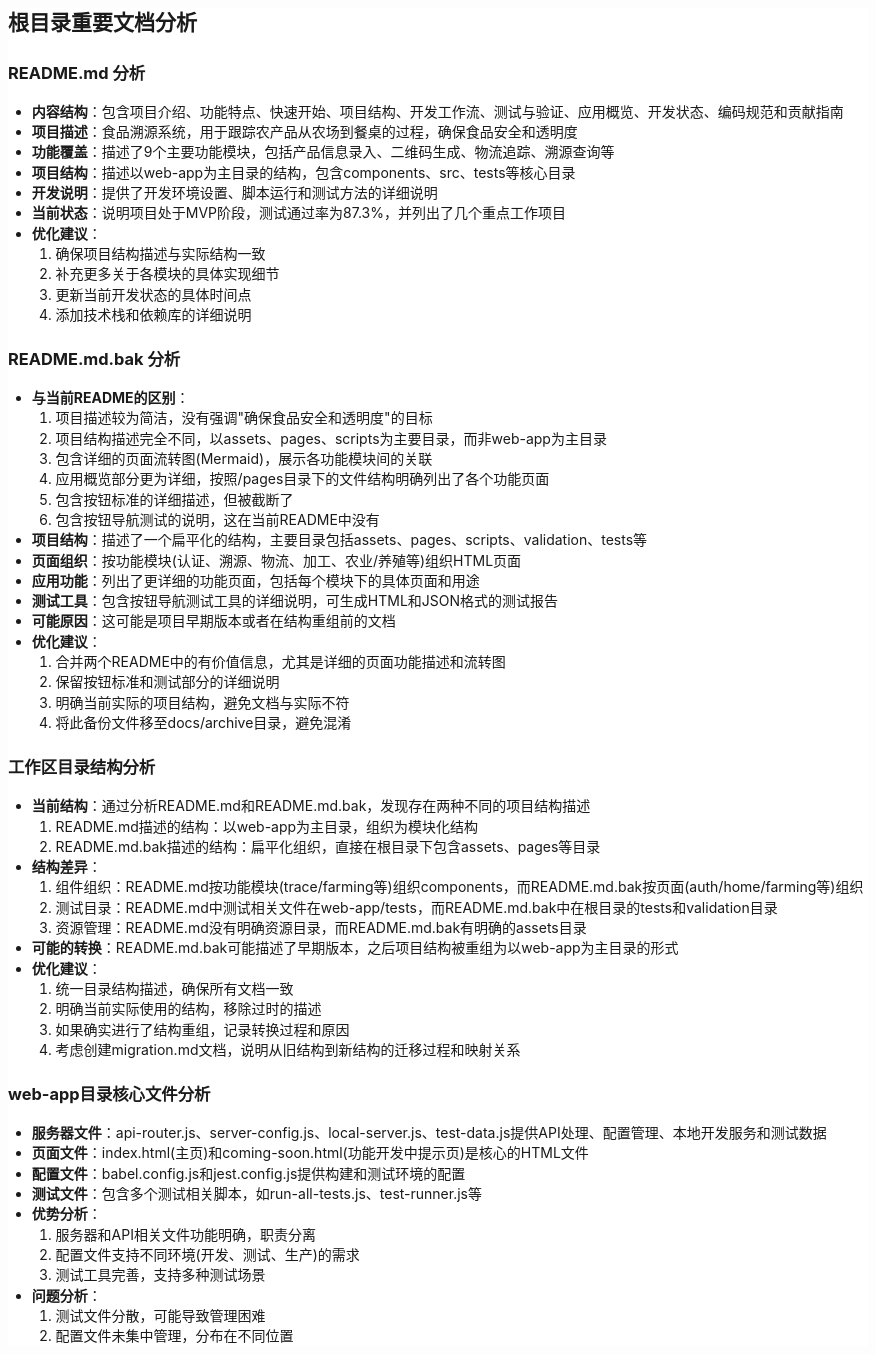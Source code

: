 ## 根目录重要文档分析

### README.md 分析
- **内容结构**：包含项目介绍、功能特点、快速开始、项目结构、开发工作流、测试与验证、应用概览、开发状态、编码规范和贡献指南
- **项目描述**：食品溯源系统，用于跟踪农产品从农场到餐桌的过程，确保食品安全和透明度
- **功能覆盖**：描述了9个主要功能模块，包括产品信息录入、二维码生成、物流追踪、溯源查询等
- **项目结构**：描述以web-app为主目录的结构，包含components、src、tests等核心目录
- **开发说明**：提供了开发环境设置、脚本运行和测试方法的详细说明
- **当前状态**：说明项目处于MVP阶段，测试通过率为87.3%，并列出了几个重点工作项目
- **优化建议**：
  1. 确保项目结构描述与实际结构一致
  2. 补充更多关于各模块的具体实现细节
  3. 更新当前开发状态的具体时间点
  4. 添加技术栈和依赖库的详细说明

### README.md.bak 分析
- **与当前README的区别**：
  1. 项目描述较为简洁，没有强调"确保食品安全和透明度"的目标
  2. 项目结构描述完全不同，以assets、pages、scripts为主要目录，而非web-app为主目录
  3. 包含详细的页面流转图(Mermaid)，展示各功能模块间的关联
  4. 应用概览部分更为详细，按照/pages目录下的文件结构明确列出了各个功能页面
  5. 包含按钮标准的详细描述，但被截断了
  6. 包含按钮导航测试的说明，这在当前README中没有
- **项目结构**：描述了一个扁平化的结构，主要目录包括assets、pages、scripts、validation、tests等
- **页面组织**：按功能模块(认证、溯源、物流、加工、农业/养殖等)组织HTML页面
- **应用功能**：列出了更详细的功能页面，包括每个模块下的具体页面和用途
- **测试工具**：包含按钮导航测试工具的详细说明，可生成HTML和JSON格式的测试报告
- **可能原因**：这可能是项目早期版本或者在结构重组前的文档
- **优化建议**：
  1. 合并两个README中的有价值信息，尤其是详细的页面功能描述和流转图
  2. 保留按钮标准和测试部分的详细说明
  3. 明确当前实际的项目结构，避免文档与实际不符
  4. 将此备份文件移至docs/archive目录，避免混淆

### 工作区目录结构分析
- **当前结构**：通过分析README.md和README.md.bak，发现存在两种不同的项目结构描述
  1. README.md描述的结构：以web-app为主目录，组织为模块化结构
  2. README.md.bak描述的结构：扁平化组织，直接在根目录下包含assets、pages等目录
- **结构差异**：
  1. 组件组织：README.md按功能模块(trace/farming等)组织components，而README.md.bak按页面(auth/home/farming等)组织
  2. 测试目录：README.md中测试相关文件在web-app/tests，而README.md.bak中在根目录的tests和validation目录
  3. 资源管理：README.md没有明确资源目录，而README.md.bak有明确的assets目录
- **可能的转换**：README.md.bak可能描述了早期版本，之后项目结构被重组为以web-app为主目录的形式
- **优化建议**：
  1. 统一目录结构描述，确保所有文档一致
  2. 明确当前实际使用的结构，移除过时的描述
  3. 如果确实进行了结构重组，记录转换过程和原因
  4. 考虑创建migration.md文档，说明从旧结构到新结构的迁移过程和映射关系

### web-app目录核心文件分析
- **服务器文件**：api-router.js、server-config.js、local-server.js、test-data.js提供API处理、配置管理、本地开发服务和测试数据
- **页面文件**：index.html(主页)和coming-soon.html(功能开发中提示页)是核心的HTML文件
- **配置文件**：babel.config.js和jest.config.js提供构建和测试环境的配置
- **测试文件**：包含多个测试相关脚本，如run-all-tests.js、test-runner.js等
- **优势分析**：
  1. 服务器和API相关文件功能明确，职责分离
  2. 配置文件支持不同环境(开发、测试、生产)的需求
  3. 测试工具完善，支持多种测试场景
- **问题分析**：
  1. 测试文件分散，可能导致管理困难
  2. 配置文件未集中管理，分布在不同位置